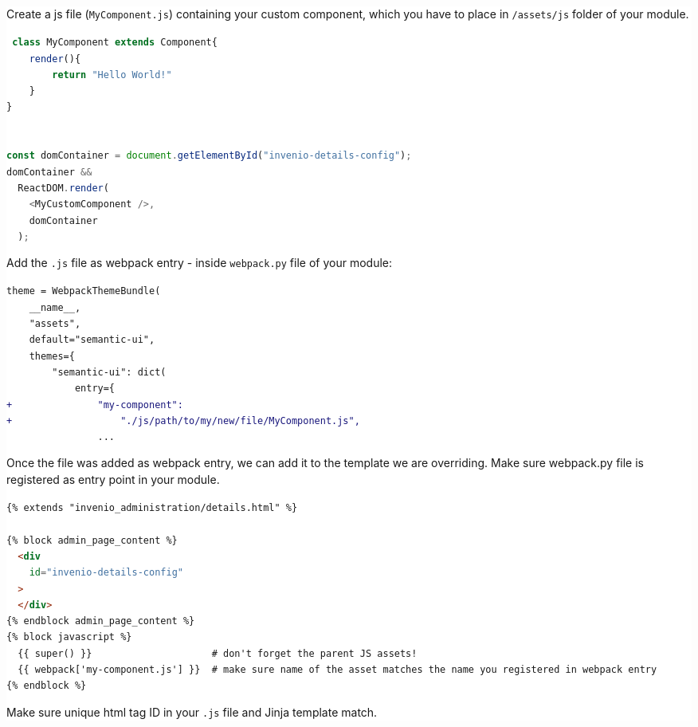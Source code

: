 Create a js file (`MyComponent.js`) containing your custom component, which you have to place in `/assets/js` folder of your module.

```javascript
 class MyComponent extends Component{
    render(){
        return "Hello World!"
    }
}


const domContainer = document.getElementById("invenio-details-config");
domContainer &&
  ReactDOM.render(
    <MyCustomComponent />,
    domContainer
  );
```

Add the `.js` file as webpack entry - inside `webpack.py` file of your module: 

```diff
theme = WebpackThemeBundle(
    __name__,
    "assets",
    default="semantic-ui",
    themes={
        "semantic-ui": dict(
            entry={
+               "my-component":
+                   "./js/path/to/my/new/file/MyComponent.js",
                ...
```

Once the file was added as webpack entry, we can add it to the template we are overriding. Make sure webpack.py file is registered as entry point in your module.

```html
{% extends "invenio_administration/details.html" %}

{% block admin_page_content %}
  <div
    id="invenio-details-config"
  >
  </div>
{% endblock admin_page_content %}
{% block javascript %}
  {{ super() }}                     # don't forget the parent JS assets!
  {{ webpack['my-component.js'] }}  # make sure name of the asset matches the name you registered in webpack entry
{% endblock %}
```

Make sure unique html tag ID in your `.js` file and Jinja template match.

